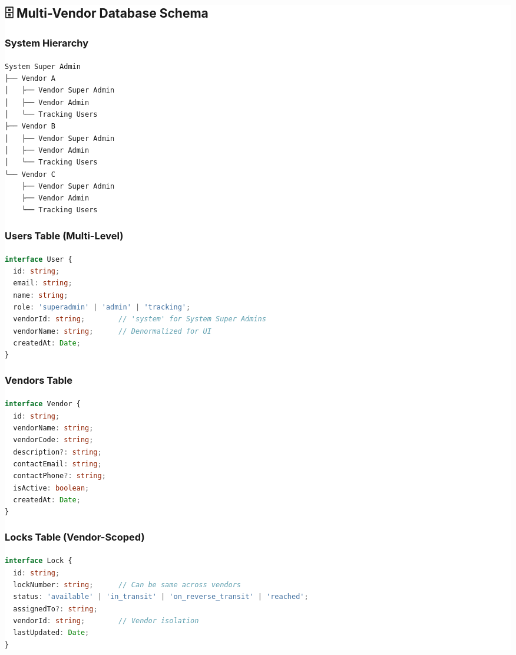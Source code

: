 ## 🗄️ Multi-Vendor Database Schema

### System Hierarchy
```
System Super Admin
├── Vendor A
│   ├── Vendor Super Admin
│   ├── Vendor Admin
│   └── Tracking Users
├── Vendor B
│   ├── Vendor Super Admin
│   ├── Vendor Admin
│   └── Tracking Users
└── Vendor C
    ├── Vendor Super Admin
    ├── Vendor Admin
    └── Tracking Users
```

### Users Table (Multi-Level)
```typescript
interface User {
  id: string;
  email: string;
  name: string;
  role: 'superadmin' | 'admin' | 'tracking';
  vendorId: string;        // 'system' for System Super Admins
  vendorName: string;      // Denormalized for UI
  createdAt: Date;
}
```

### Vendors Table
```typescript
interface Vendor {
  id: string;
  vendorName: string;
  vendorCode: string;
  description?: string;
  contactEmail: string;
  contactPhone?: string;
  isActive: boolean;
  createdAt: Date;
}
```

### Locks Table (Vendor-Scoped)
```typescript
interface Lock {
  id: string;
  lockNumber: string;      // Can be same across vendors
  status: 'available' | 'in_transit' | 'on_reverse_transit' | 'reached';
  assignedTo?: string;
  vendorId: string;        // Vendor isolation
  lastUpdated: Date;
}
```
